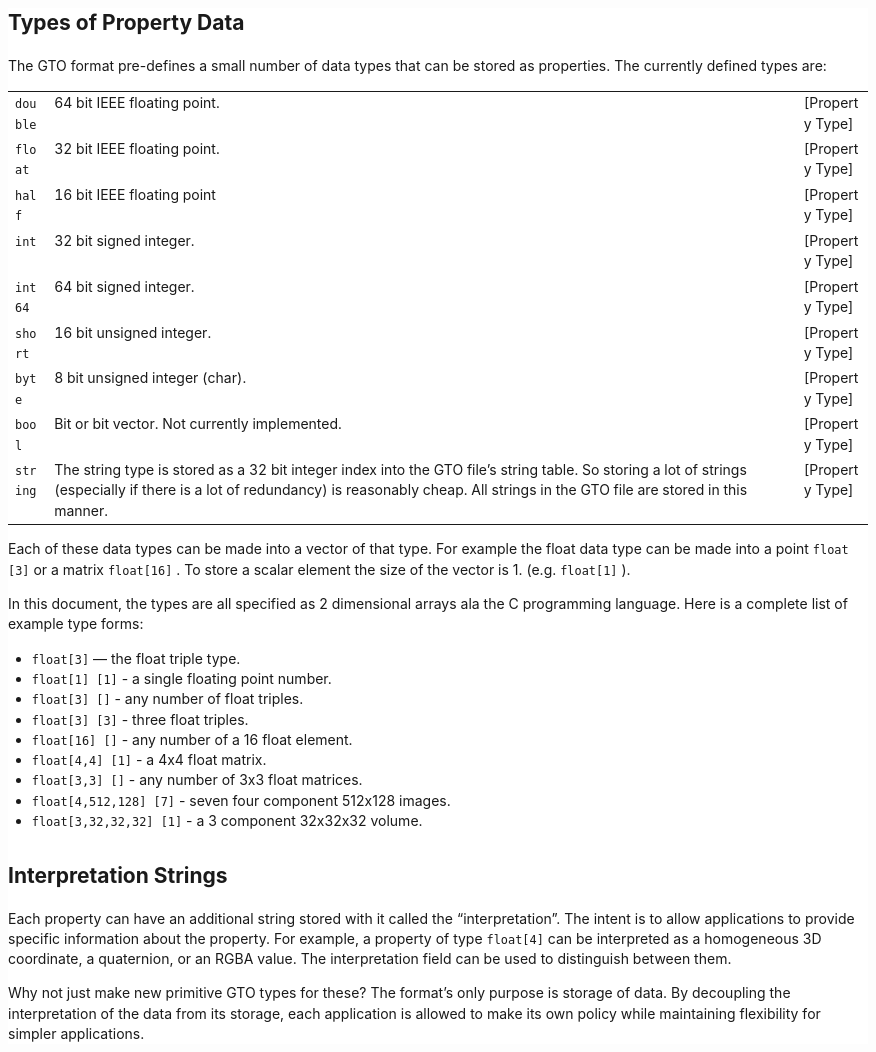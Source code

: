 ## Types of Property Data


The GTO format pre-defines a small number of data types that can be stored as properties. The currently defined types are:

  
|  |  |  |
| --- | --- | --- |
| `double` | 64 bit IEEE floating point. | [Property Type] |
| `float` | 32 bit IEEE floating point. | [Property Type] |
| `half` | 16 bit IEEE floating point | [Property Type] |
| `int` | 32 bit signed integer. | [Property Type] |
| `int64` | 64 bit signed integer. | [Property Type] |
| `short` | 16 bit unsigned integer. | [Property Type] |
| `byte` | 8 bit unsigned integer (char). | [Property Type] |
| `bool` | Bit or bit vector. Not currently implemented. | [Property Type] |
| `string` | The string type is stored as a 32 bit integer index into the GTO file’s string table. So storing a lot of strings (especially if there is a lot of redundancy) is reasonably cheap. All strings in the GTO file are stored in this manner. | [Property Type] |

Each of these data types can be made into a vector of that type. For example the float data type can be made into a point `float[3]` or a matrix `float[16]` . To store a scalar element the size of the vector is 1. (e.g. `float[1]` ).

In this document, the types are all specified as 2 dimensional arrays ala the C programming language. Here is a complete list of example type forms:

*   `float[3]` — the float triple type.
*   `float[1] [1]` - a single floating point number.
*   `float[3] []` - any number of float triples.
*   `float[3] [3]` - three float triples.
*   `float[16] []` - any number of a 16 float element.
*   `float[4,4] [1]` - a 4x4 float matrix.
*   `float[3,3] []` - any number of 3x3 float matrices.
*   `float[4,512,128] [7]` - seven four component 512x128 images.
*   `float[3,32,32,32] [1]` - a 3 component 32x32x32 volume.

## Interpretation Strings


Each property can have an additional string stored with it called the “interpretation”. The intent is to allow applications to provide specific information about the property. For example, a property of type `float[4]` can be interpreted as a homogeneous 3D coordinate, a quaternion, or an RGBA value. The interpretation field can be used to distinguish between them.

Why not just make new primitive GTO types for these? The format’s only purpose is storage of data. By decoupling the interpretation of the data from its storage, each application is allowed to make its own policy while maintaining flexibility for simpler applications.

